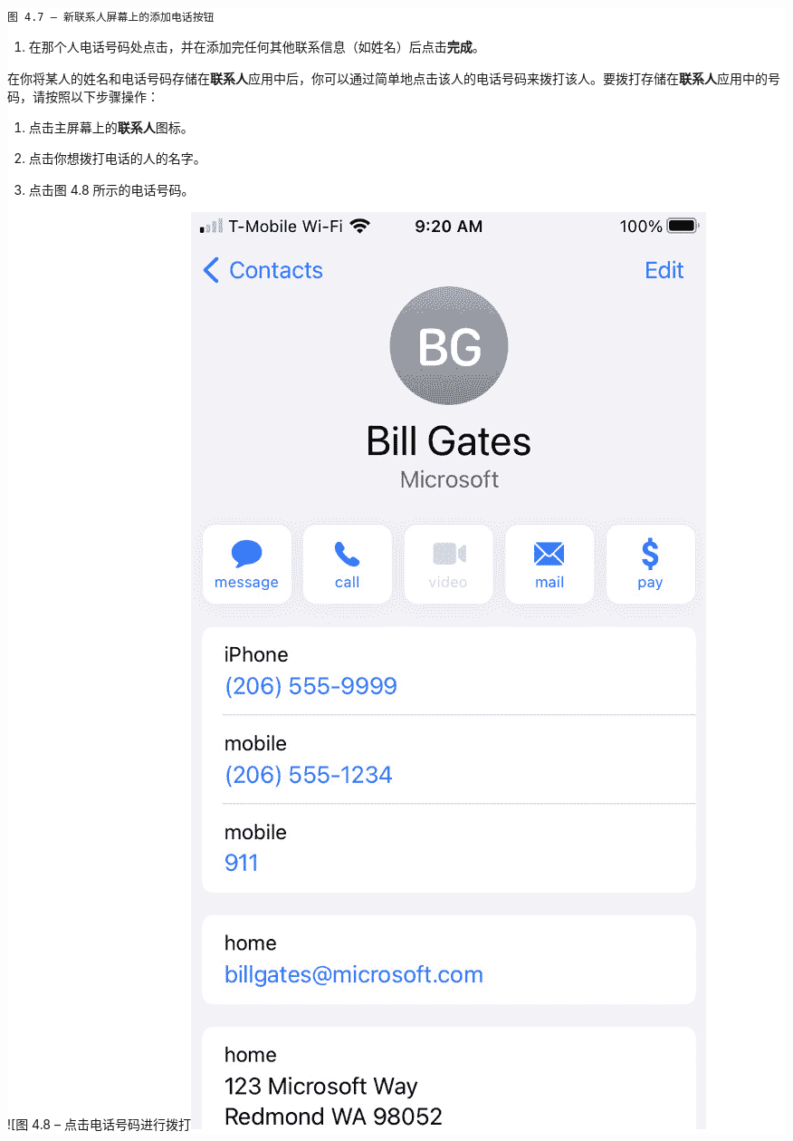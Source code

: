    图 4.7 – 新联系人屏幕上的添加电话按钮

1.  在那个人电话号码处点击，并在添加完任何其他联系信息（如姓名）后点击**完成**。

在你将某人的姓名和电话号码存储在**联系人**应用中后，你可以通过简单地点击该人的电话号码来拨打该人。要拨打存储在**联系人**应用中的号码，请按照以下步骤操作：

1.  点击主屏幕上的**联系人**图标。

1.  点击你想拨打电话的人的名字。

1.  点击图 4.8 所示的电话号码。

![图 4.8 – 点击电话号码进行拨打![图片](img/Figure_4.08_B14100.jpg)
